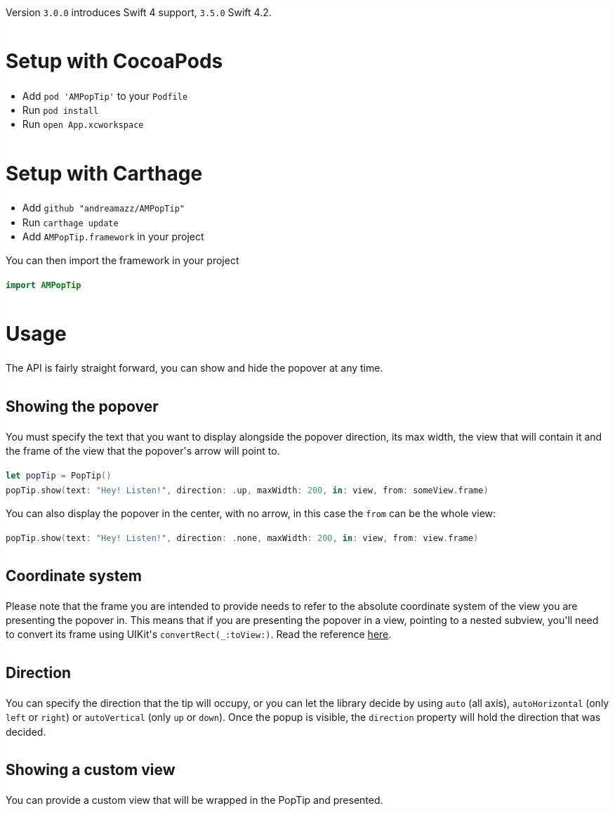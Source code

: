 Version `3.0.0` introduces Swift 4 support, `3.5.0` Swift 4.2.

# Setup with CocoaPods
* Add ```pod 'AMPopTip'``` to your ```Podfile```
* Run ```pod install```
* Run ```open App.xcworkspace```

# Setup with Carthage
* Add ```github "andreamazz/AMPopTip"```
* Run ```carthage update```
* Add ```AMPopTip.framework``` in your project

You can then import the framework in your project
```swift
import AMPopTip
```

# Usage
The API is fairly straight forward, you can show and hide the popover at any time.

## Showing the popover
You must specify the text that you want to display alongside the popover direction, its max width, the view that will contain it and the frame of the view that the popover's arrow will point to.

```swift
let popTip = PopTip()
popTip.show(text: "Hey! Listen!", direction: .up, maxWidth: 200, in: view, from: someView.frame)
```

You can also display the popover in the center, with no arrow, in this case the `from` can be the whole view:
```swift
popTip.show(text: "Hey! Listen!", direction: .none, maxWidth: 200, in: view, from: view.frame)
```

## Coordinate system
Please note that the frame you are intended to provide needs to refer to the absolute coordinate system of the view you are presenting the popover in. This means that if you are presenting the popover in a view, pointing to a nested subview, you'll need to convert its frame using UIKit's `convertRect(_:toView:)`. Read the reference [here](https://developer.apple.com/library/ios/documentation/UIKit/Reference/UIView_Class/#//apple_ref/occ/instm/UIView/convertRect:toView:).

## Direction
You can specify the direction that the tip will occupy, or you can let the library decide by using `auto` (all axis), `autoHorizontal` (only `left` or `right`) or `autoVertical` (only `up` or `down`). Once the popup is visible, the `direction` property will hold the direction that was decided. 

## Showing a custom view
You can provide a custom view that will be wrapped in the PopTip and presented.

